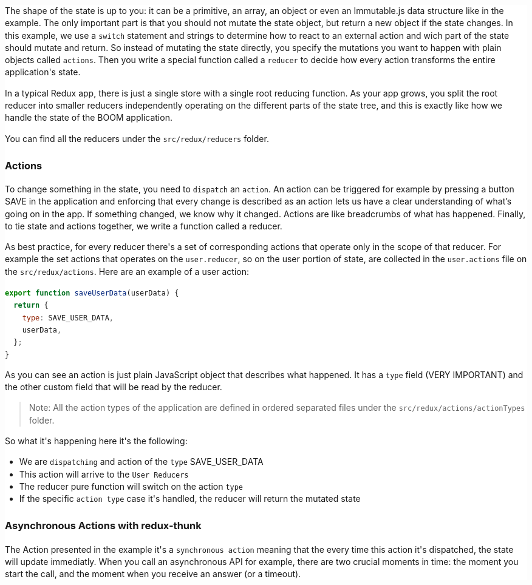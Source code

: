 The shape of the state is up to you: it can be a primitive, an array, an object or even an Immutable.js data structure like in the example. The only important part is that you should not mutate the state object, but return a new object if the state changes.
In this example, we use a ```switch``` statement and strings to determine how to react to an external action and wich part of the state should mutate and return.
So instead of mutating the state directly, you specify the mutations you want to happen with plain objects called ```actions```. Then you write a special function called a ```reducer``` to decide how every action transforms the entire application's state.

In a typical Redux app, there is just a single store with a single root reducing function. As your app grows, you split the root reducer into smaller reducers independently operating on the different parts of the state tree, and this is exactly like how we handle the state of the BOOM application.

You can find all the reducers under the ```src/redux/reducers``` folder.

### Actions
To change something in the state, you need to ```dispatch``` an ```action```. An action can be triggered for example by pressing a button SAVE in the application and enforcing that every change is described as an action lets us have a clear understanding of what’s going on in the app. If something changed, we know why it changed. Actions are like breadcrumbs of what has happened. Finally, to tie state and actions together, we write a function called a reducer. 

As best practice, for every reducer there's a set of corresponding actions that operate only in the scope of that reducer. For example the set actions that operates on the ```user.reducer```, so on the user portion of state, are collected in the ```user.actions``` file on the ```src/redux/actions```.
Here are an example of a user action:
```js
export function saveUserData(userData) {
  return {
    type: SAVE_USER_DATA,
    userData,
  };
}
```
As you can see an action is just plain JavaScript object that describes what happened. It has a ```type``` field (VERY IMPORTANT) and the other custom field that will be read by the reducer.
>Note: All the action types of the application are defined in ordered separated files under the ```src/redux/actions/actionTypes``` folder.

So what it's happening here it's the following: 
* We are ```dispatching``` and action of the ```type``` SAVE_USER_DATA
* This action will arrive to the ```User Reducers```
* The reducer pure function will switch on the action ```type```
* If the specific ```action type``` case it's handled, the reducer will return the mutated state



### Asynchronous Actions with redux-thunk

The Action presented in the example it's a ```synchronous action``` meaning that the every time this action it's dispatched, the state will update immediatly.
When you call an asynchronous API for example, there are two crucial moments in time: the moment you start the call, and the moment when you receive an answer (or a timeout).
